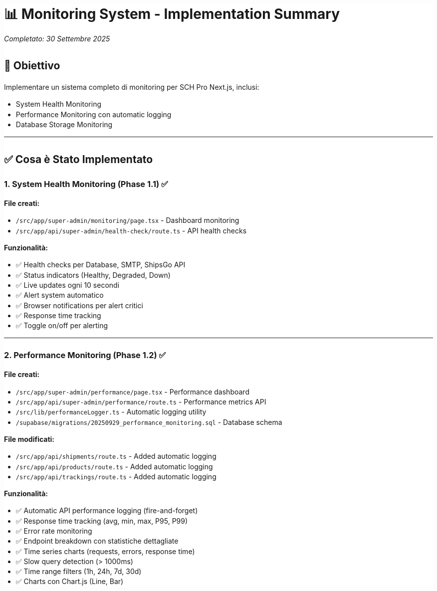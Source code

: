 # 📊 Monitoring System - Implementation Summary

*Completato: 30 Settembre 2025*

## 🎯 Obiettivo

Implementare un sistema completo di monitoring per SCH Pro Next.js, inclusi:
- System Health Monitoring
- Performance Monitoring con automatic logging
- Database Storage Monitoring

---

## ✅ Cosa è Stato Implementato

### 1. System Health Monitoring (Phase 1.1) ✅

**File creati:**
- `/src/app/super-admin/monitoring/page.tsx` - Dashboard monitoring
- `/src/app/api/super-admin/health-check/route.ts` - API health checks

**Funzionalità:**
- ✅ Health checks per Database, SMTP, ShipsGo API
- ✅ Status indicators (Healthy, Degraded, Down)
- ✅ Live updates ogni 10 secondi
- ✅ Alert system automatico
- ✅ Browser notifications per alert critici
- ✅ Response time tracking
- ✅ Toggle on/off per alerting

---

### 2. Performance Monitoring (Phase 1.2) ✅

**File creati:**
- `/src/app/super-admin/performance/page.tsx` - Performance dashboard
- `/src/app/api/super-admin/performance/route.ts` - Performance metrics API
- `/src/lib/performanceLogger.ts` - Automatic logging utility
- `/supabase/migrations/20250929_performance_monitoring.sql` - Database schema

**File modificati:**
- `/src/app/api/shipments/route.ts` - Added automatic logging
- `/src/app/api/products/route.ts` - Added automatic logging
- `/src/app/api/trackings/route.ts` - Added automatic logging

**Funzionalità:**
- ✅ Automatic API performance logging (fire-and-forget)
- ✅ Response time tracking (avg, min, max, P95, P99)
- ✅ Error rate monitoring
- ✅ Endpoint breakdown con statistiche dettagliate
- ✅ Time series charts (requests, errors, response time)
- ✅ Slow query detection (> 1000ms)
- ✅ Time range filters (1h, 24h, 7d, 30d)
- ✅ Charts con Chart.js (Line, Bar)

